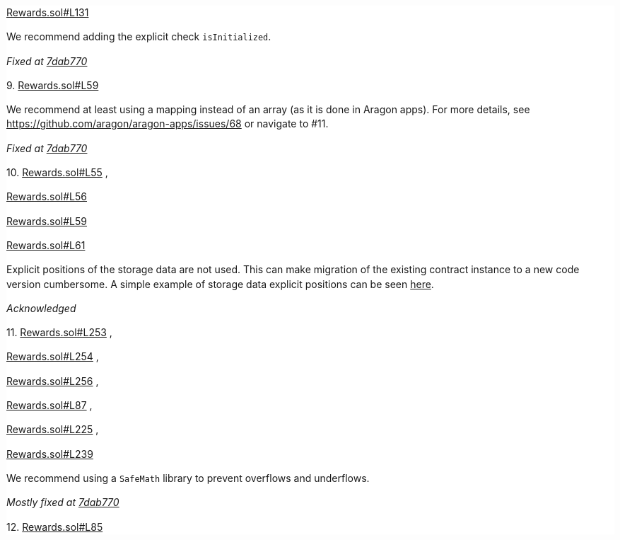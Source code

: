 [Rewards.sol#L131](https://github.com/AutarkLabs/planning-suite/blob/1508acf91ebfd31472cd3cb527ea3e8fa1330757/apps/rewards/contracts/Rewards.sol#L131) 

We recommend adding the explicit check `isInitialized`.

*Fixed at [7dab770](https://github.com/AutarkLabs/planning-suite/blob/7dab770e5bcf758268e51429e3702eb8305ce242/apps/rewards/contracts/Rewards.sol)*

9\. [Rewards.sol#L59](https://github.com/AutarkLabs/planning-suite/blob/1508acf91ebfd31472cd3cb527ea3e8fa1330757/apps/rewards/contracts/Rewards.sol#L59)

We recommend at least using a mapping instead of an array (as it is done in Aragon apps). For more details, see https://github.com/aragon/aragon-apps/issues/68 or navigate to  #11.

*Fixed at [7dab770](https://github.com/AutarkLabs/planning-suite/blob/7dab770e5bcf758268e51429e3702eb8305ce242/apps/rewards/contracts/Rewards.sol)*

10\. [Rewards.sol#L55](https://github.com/AutarkLabs/planning-suite/blob/1508acf91ebfd31472cd3cb527ea3e8fa1330757/apps/rewards/contracts/Rewards.sol#L55) ,

[Rewards.sol#L56](https://github.com/AutarkLabs/planning-suite/blob/1508acf91ebfd31472cd3cb527ea3e8fa1330757/apps/rewards/contracts/Rewards.sol#L56)

[Rewards.sol#L59](https://github.com/AutarkLabs/planning-suite/blob/1508acf91ebfd31472cd3cb527ea3e8fa1330757/apps/rewards/contracts/Rewards.sol#L59)

[Rewards.sol#L61](https://github.com/AutarkLabs/planning-suite/blob/1508acf91ebfd31472cd3cb527ea3e8fa1330757/apps/rewards/contracts/Rewards.sol#L61)

Explicit positions of the storage data are not used. This can make migration of the existing contract instance to a new code version cumbersome. A simple example of storage data explicit positions can be seen [here](https://github.com/aragon/aragonOS/blob/940605977685cc9ad5ee85d67a6c310e3e8aab24/contracts/apps/AppStorage.sol).

*Acknowledged*

11\. [Rewards.sol#L253](https://github.com/AutarkLabs/planning-suite/blob/1508acf91ebfd31472cd3cb527ea3e8fa1330757/apps/rewards/contracts/Rewards.sol#L253) ,

[Rewards.sol#L254](https://github.com/AutarkLabs/planning-suite/blob/1508acf91ebfd31472cd3cb527ea3e8fa1330757/apps/rewards/contracts/Rewards.sol#L254) ,

[Rewards.sol#L256](https://github.com/AutarkLabs/planning-suite/blob/1508acf91ebfd31472cd3cb527ea3e8fa1330757/apps/rewards/contracts/Rewards.sol#L256) ,

[Rewards.sol#L87](https://github.com/AutarkLabs/planning-suite/blob/1508acf91ebfd31472cd3cb527ea3e8fa1330757/apps/rewards/contracts/Rewards.sol#L87) ,

[Rewards.sol#L225](https://github.com/AutarkLabs/planning-suite/blob/1508acf91ebfd31472cd3cb527ea3e8fa1330757/apps/rewards/contracts/Rewards.sol#L225) ,

[Rewards.sol#L239](https://github.com/AutarkLabs/planning-suite/blob/1508acf91ebfd31472cd3cb527ea3e8fa1330757/apps/rewards/contracts/Rewards.sol#L239)

We recommend using a `SafeMath` library to prevent overflows and underflows.

*Mostly fixed at [7dab770](https://github.com/AutarkLabs/planning-suite/blob/7dab770e5bcf758268e51429e3702eb8305ce242/apps/rewards/contracts/Rewards.sol)*

12\. [Rewards.sol#L85](https://github.com/AutarkLabs/planning-suite/blob/1508acf91ebfd31472cd3cb527ea3e8fa1330757/apps/rewards/contracts/Rewards.sol#L85)
